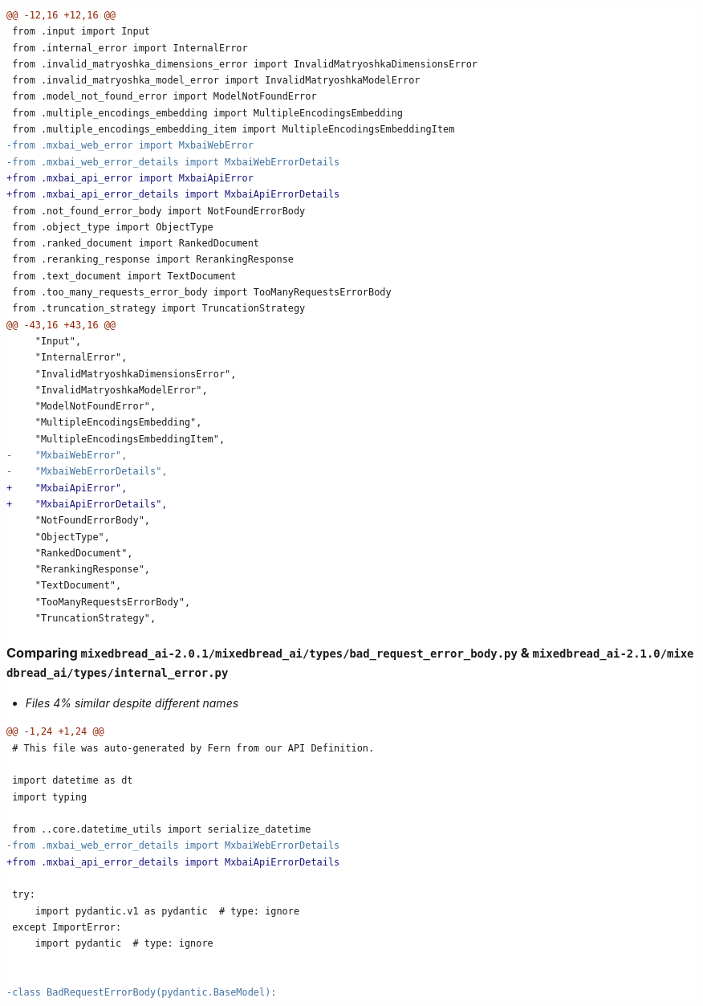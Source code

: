 ```diff
@@ -12,16 +12,16 @@
 from .input import Input
 from .internal_error import InternalError
 from .invalid_matryoshka_dimensions_error import InvalidMatryoshkaDimensionsError
 from .invalid_matryoshka_model_error import InvalidMatryoshkaModelError
 from .model_not_found_error import ModelNotFoundError
 from .multiple_encodings_embedding import MultipleEncodingsEmbedding
 from .multiple_encodings_embedding_item import MultipleEncodingsEmbeddingItem
-from .mxbai_web_error import MxbaiWebError
-from .mxbai_web_error_details import MxbaiWebErrorDetails
+from .mxbai_api_error import MxbaiApiError
+from .mxbai_api_error_details import MxbaiApiErrorDetails
 from .not_found_error_body import NotFoundErrorBody
 from .object_type import ObjectType
 from .ranked_document import RankedDocument
 from .reranking_response import RerankingResponse
 from .text_document import TextDocument
 from .too_many_requests_error_body import TooManyRequestsErrorBody
 from .truncation_strategy import TruncationStrategy
@@ -43,16 +43,16 @@
     "Input",
     "InternalError",
     "InvalidMatryoshkaDimensionsError",
     "InvalidMatryoshkaModelError",
     "ModelNotFoundError",
     "MultipleEncodingsEmbedding",
     "MultipleEncodingsEmbeddingItem",
-    "MxbaiWebError",
-    "MxbaiWebErrorDetails",
+    "MxbaiApiError",
+    "MxbaiApiErrorDetails",
     "NotFoundErrorBody",
     "ObjectType",
     "RankedDocument",
     "RerankingResponse",
     "TextDocument",
     "TooManyRequestsErrorBody",
     "TruncationStrategy",
```

### Comparing `mixedbread_ai-2.0.1/mixedbread_ai/types/bad_request_error_body.py` & `mixedbread_ai-2.1.0/mixedbread_ai/types/internal_error.py`

 * *Files 4% similar despite different names*

```diff
@@ -1,24 +1,24 @@
 # This file was auto-generated by Fern from our API Definition.
 
 import datetime as dt
 import typing
 
 from ..core.datetime_utils import serialize_datetime
-from .mxbai_web_error_details import MxbaiWebErrorDetails
+from .mxbai_api_error_details import MxbaiApiErrorDetails
 
 try:
     import pydantic.v1 as pydantic  # type: ignore
 except ImportError:
     import pydantic  # type: ignore
 
 
-class BadRequestErrorBody(pydantic.BaseModel):
```